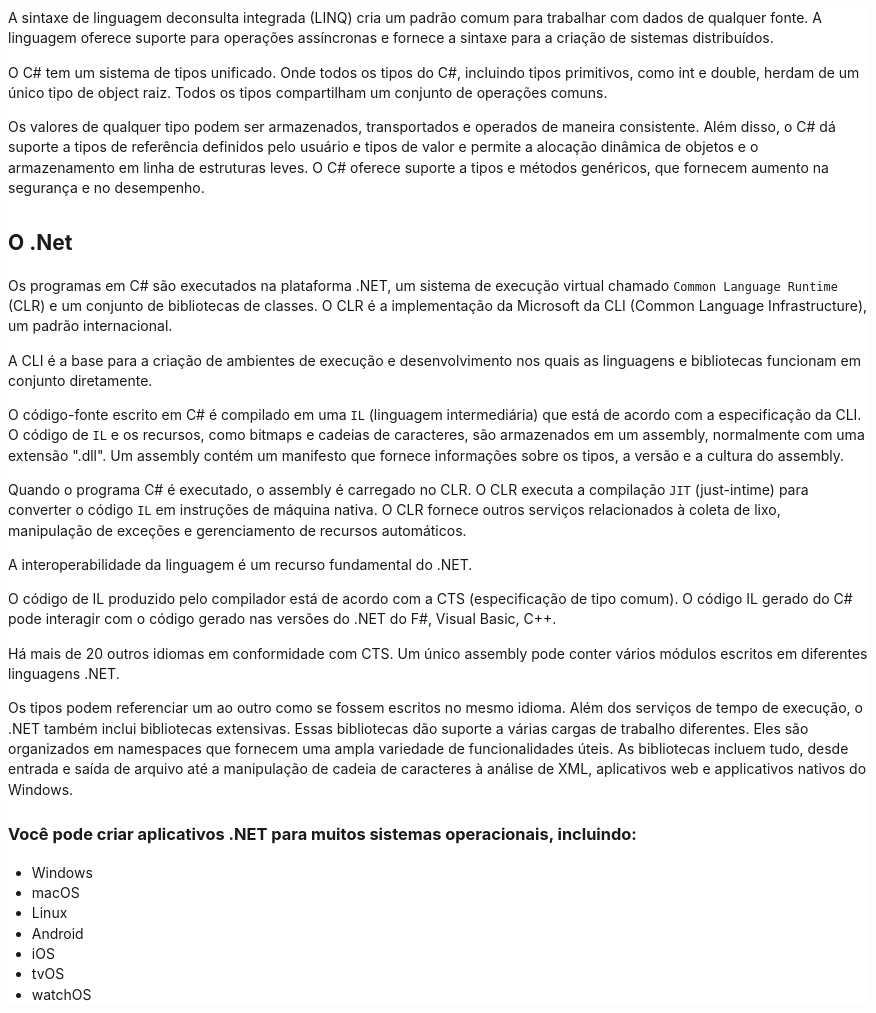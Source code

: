 A sintaxe de linguagem deconsulta integrada (LINQ) cria um padrão comum para trabalhar com dados de qualquer fonte. A linguagem oferece suporte para operações assíncronas e fornece a sintaxe para a criação de sistemas distribuídos. 
  
O C# tem um sistema de tipos unificado. Onde todos os tipos do C#, incluindo tipos primitivos, como int e double, herdam de um único tipo de object raiz. Todos os tipos compartilham um conjunto de operações comuns.

Os valores de qualquer tipo podem ser armazenados, transportados e operados de maneira consistente. Além disso, o C# dá suporte a tipos de referência definidos pelo usuário e tipos de valor e permite a alocação dinâmica de objetos e o armazenamento em linha de estruturas leves. O C# oferece suporte a tipos e métodos genéricos, que fornecem aumento na segurança e no desempenho.

## O .Net

Os programas em C# são executados na plataforma .NET, um sistema de execução virtual chamado `Common Language Runtime` (CLR) e um conjunto de bibliotecas de classes. O CLR é a implementação da Microsoft da CLI (Common Language Infrastructure), um padrão internacional.  

A CLI é a base para a criação de ambientes de execução e desenvolvimento nos quais as linguagens e bibliotecas funcionam em conjunto diretamente.  

O código-fonte escrito em C# é compilado em uma `IL` (linguagem intermediária) que está de acordo com a especificação da CLI. O código de `IL` e os recursos, como bitmaps e cadeias de caracteres, são armazenados em um assembly, normalmente com uma extensão ".dll". Um assembly contém um manifesto que fornece informações sobre os tipos, a versão e a cultura do assembly.

Quando o programa C# é executado, o assembly é carregado no CLR. O CLR executa a compilação `JIT` (just-intime) para converter o código `IL` em instruções de máquina nativa. O CLR fornece outros serviços relacionados à coleta de lixo, manipulação de exceções e gerenciamento de recursos automáticos.

A interoperabilidade da linguagem é um recurso fundamental do .NET.   

O código de IL produzido pelo compilador está de acordo com a CTS (especificação de tipo comum). O código IL gerado do C# pode interagir com o código gerado nas versões do .NET do F#, Visual Basic, C++.

Há mais de 20 outros idiomas em conformidade com CTS. Um único assembly pode conter vários módulos escritos em diferentes linguagens .NET.

Os tipos podem referenciar um ao outro como se fossem escritos no mesmo idioma. Além dos serviços de tempo de execução, o .NET também inclui bibliotecas extensivas. Essas bibliotecas dão suporte a várias cargas de trabalho diferentes. Eles são organizados em namespaces que fornecem uma ampla variedade de funcionalidades úteis. As bibliotecas incluem tudo, desde entrada e saída de arquivo até a manipulação de cadeia de caracteres à análise de XML, aplicativos web e applicativos nativos do Windows.

###  Você pode criar aplicativos .NET para muitos sistemas operacionais, incluindo:

* Windows
* macOS
* Linux
* Android
* iOS
* tvOS
* watchOS
